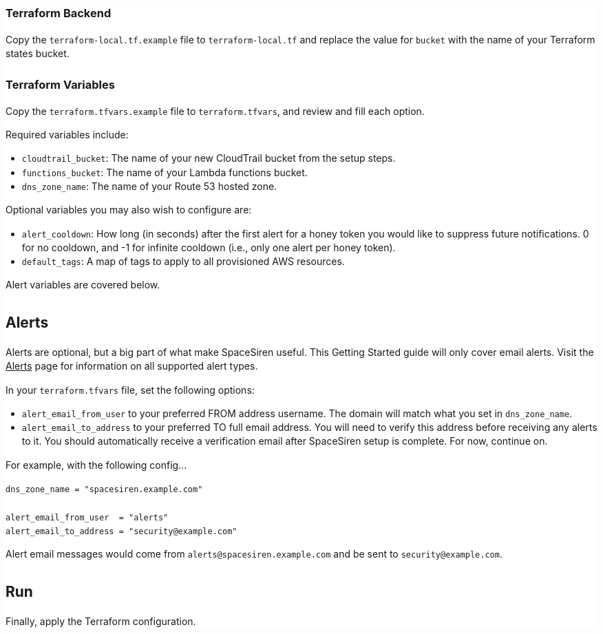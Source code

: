 ### Terraform Backend

Copy the `terraform-local.tf.example` file to `terraform-local.tf` and replace
the value for `bucket` with the name of your Terraform states bucket.

### Terraform Variables

Copy the `terraform.tfvars.example` file to `terraform.tfvars`, and review and fill
each option.

Required variables include:

* `cloudtrail_bucket`: The name of your new CloudTrail bucket from the setup steps.
* `functions_bucket`: The name of your Lambda functions bucket.
* `dns_zone_name`: The name of your Route 53 hosted zone.

Optional variables you may also wish to configure are:

* `alert_cooldown`: How long (in seconds) after the first alert for a honey token
  you would like to suppress future notifications. 0 for no cooldown, and -1 for
  infinite cooldown (i.e., only one alert per honey token).
* `default_tags`: A map of tags to apply to all provisioned AWS resources.

Alert variables are covered below.

## Alerts

Alerts are optional, but a big part of what make SpaceSiren useful. This Getting
Started guide will only cover email alerts. Visit the [Alerts](alerts.md) page
for information on all supported alert types.

In your `terraform.tfvars` file, set the following options:

* `alert_email_from_user` to your preferred FROM address username. The domain
  will match what you set in `dns_zone_name`.
* `alert_email_to_address` to your preferred TO full email address. You will need
  to verify this address before receiving any alerts to it. You should
  automatically receive a verification email after SpaceSiren setup is complete.
  For now, continue on.
  
For example, with the following config...

```
dns_zone_name = "spacesiren.example.com"

alert_email_from_user  = "alerts"
alert_email_to_address = "security@example.com"
```

Alert email messages would come from `alerts@spacesiren.example.com` and be sent
to `security@example.com`.

## Run

Finally, apply the Terraform configuration.

